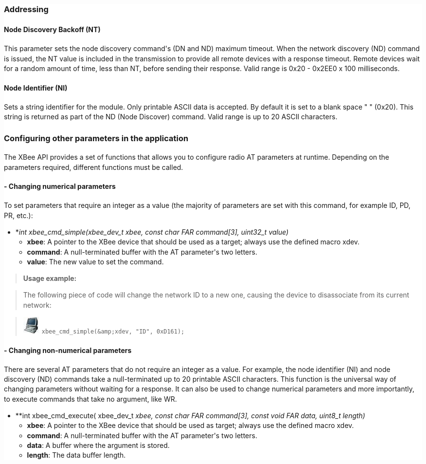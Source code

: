 ### Addressing

#### Node Discovery Backoff (NT)

This parameter sets the node discovery command's (DN and ND) maximum timeout. When the network discovery (ND) command is issued, the NT value is included in the transmission to provide all remote devices with a response timeout. Remote devices wait for a random amount of time, less than NT, before sending their response. Valid range is 0x20 - 0x2EE0 x 100 milliseconds.

#### Node Identifier (NI)

Sets a string identifier for the module. Only printable ASCII data is accepted. By default it is set to a blank space " " (0x20). This string is returned as part of the ND (Node Discover) command. Valid range is up to 20 ASCII characters.

### Configuring other parameters in the application

The XBee API provides a set of functions that allows you to configure radio AT parameters at runtime. Depending on the parameters required, different functions must be called.

#### - Changing numerical parameters

To set parameters that require an integer as a value (the majority of parameters are set with this command, for example ID, PD, PR, etc.):

* **int xbee_cmd_simple(xbee_dev_t *xbee, const char FAR command[3], uint32_t value)**
	* **xbee**: A pointer to the XBee device that should be used as a target; always use the defined macro xdev.
    * **command**: A null-terminated buffer with the AT parameter's two letters.
    * **value**: The new value to set the command.

> **Usage example:**

> The following piece of code will change the network ID to a new one, causing the device to disassociate from its current network:

> ![Host session](../../doc/images/icon_host.jpg) `xbee_cmd_simple(&amp;xdev, "ID", 0xD161);`

#### - Changing non-numerical parameters

There are several AT parameters that do not require an integer as a value. For example, the node identifier (NI) and node discovery (ND) commands take a null-terminated up to 20 printable ASCII characters. This function is the universal way of changing parameters without waiting for a response. It can also be used to change numerical parameters and more importantly, to execute commands that take no argument, like WR.

* **int xbee_cmd_execute( xbee_dev_t *xbee, const char FAR command[3], const void FAR *data, uint8_t length)**
	* **xbee**: A pointer to the XBee device that should be used as target; always use the defined macro xdev.
    * **command**: A null-terminated buffer with the AT parameter's two letters.
    * **data**: A buffer where the argument is stored.
    * **length**: The data buffer length.
